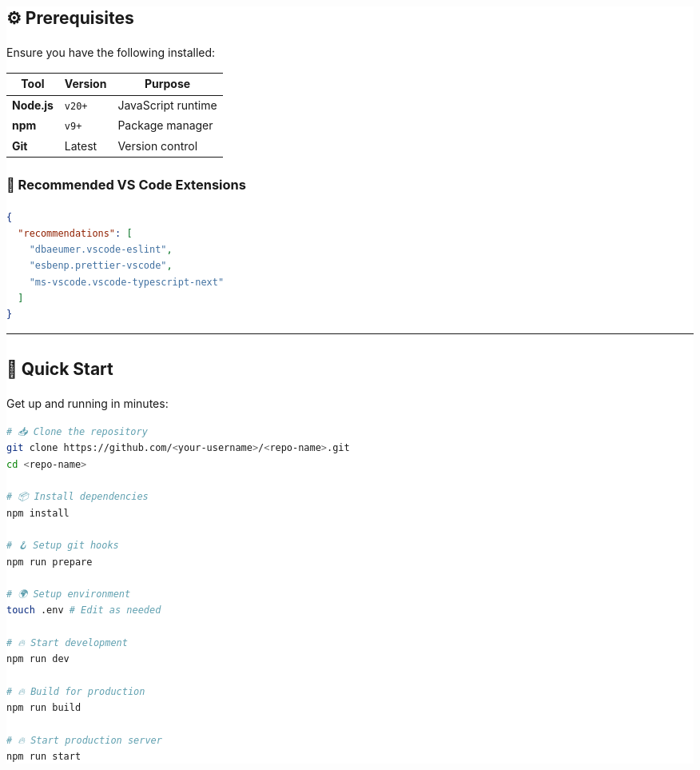 
## ⚙️ Prerequisites

Ensure you have the following installed:

| Tool        | Version | Purpose            |
| ----------- | ------- | ------------------ |
| **Node.js** | `v20+`  | JavaScript runtime |
| **npm**     | `v9+`   | Package manager    |
| **Git**     | Latest  | Version control    |

### 🔧 Recommended VS Code Extensions

```json
{
  "recommendations": [
    "dbaeumer.vscode-eslint",
    "esbenp.prettier-vscode",
    "ms-vscode.vscode-typescript-next"
  ]
}
```

---

## 🚀 Quick Start

Get up and running in minutes:

```bash
# 📥 Clone the repository
git clone https://github.com/<your-username>/<repo-name>.git
cd <repo-name>

# 📦 Install dependencies
npm install

# 🪝 Setup git hooks
npm run prepare

# 🌍 Setup environment
touch .env # Edit as needed

# 🔥 Start development
npm run dev

# 🔥 Build for production
npm run build

# 🔥 Start production server
npm run start

```
